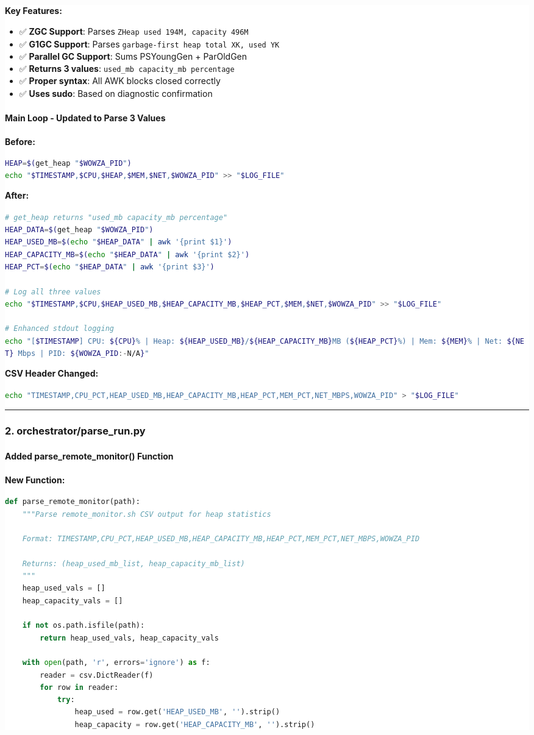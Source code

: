 
**Key Features:**
- ✅ **ZGC Support**: Parses `ZHeap used 194M, capacity 496M`
- ✅ **G1GC Support**: Parses `garbage-first heap total XK, used YK`
- ✅ **Parallel GC Support**: Sums PSYoungGen + ParOldGen
- ✅ **Returns 3 values**: `used_mb capacity_mb percentage`
- ✅ **Proper syntax**: All AWK blocks closed correctly
- ✅ **Uses sudo**: Based on diagnostic confirmation

#### Main Loop - Updated to Parse 3 Values

**Before:**
```bash
HEAP=$(get_heap "$WOWZA_PID")
echo "$TIMESTAMP,$CPU,$HEAP,$MEM,$NET,$WOWZA_PID" >> "$LOG_FILE"
```

**After:**
```bash
# get_heap returns "used_mb capacity_mb percentage"
HEAP_DATA=$(get_heap "$WOWZA_PID")
HEAP_USED_MB=$(echo "$HEAP_DATA" | awk '{print $1}')
HEAP_CAPACITY_MB=$(echo "$HEAP_DATA" | awk '{print $2}')
HEAP_PCT=$(echo "$HEAP_DATA" | awk '{print $3}')

# Log all three values
echo "$TIMESTAMP,$CPU,$HEAP_USED_MB,$HEAP_CAPACITY_MB,$HEAP_PCT,$MEM,$NET,$WOWZA_PID" >> "$LOG_FILE"

# Enhanced stdout logging
echo "[$TIMESTAMP] CPU: ${CPU}% | Heap: ${HEAP_USED_MB}/${HEAP_CAPACITY_MB}MB (${HEAP_PCT}%) | Mem: ${MEM}% | Net: ${NET} Mbps | PID: ${WOWZA_PID:-N/A}"
```

**CSV Header Changed:**
```bash
echo "TIMESTAMP,CPU_PCT,HEAP_USED_MB,HEAP_CAPACITY_MB,HEAP_PCT,MEM_PCT,NET_MBPS,WOWZA_PID" > "$LOG_FILE"
```

---

### 2. orchestrator/parse_run.py

#### Added parse_remote_monitor() Function

**New Function:**
```python
def parse_remote_monitor(path):
    """Parse remote_monitor.sh CSV output for heap statistics
    
    Format: TIMESTAMP,CPU_PCT,HEAP_USED_MB,HEAP_CAPACITY_MB,HEAP_PCT,MEM_PCT,NET_MBPS,WOWZA_PID
    
    Returns: (heap_used_mb_list, heap_capacity_mb_list)
    """
    heap_used_vals = []
    heap_capacity_vals = []
    
    if not os.path.isfile(path):
        return heap_used_vals, heap_capacity_vals
    
    with open(path, 'r', errors='ignore') as f:
        reader = csv.DictReader(f)
        for row in reader:
            try:
                heap_used = row.get('HEAP_USED_MB', '').strip()
                heap_capacity = row.get('HEAP_CAPACITY_MB', '').strip()
```
